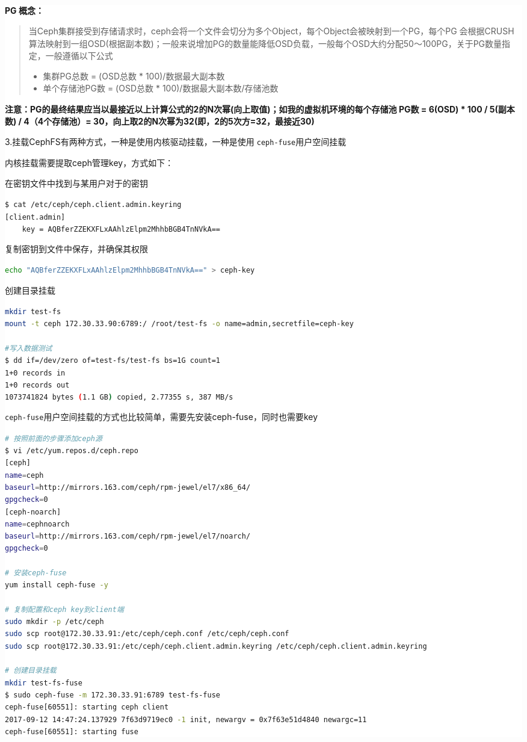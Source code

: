 **PG 概念：**

> 当Ceph集群接受到存储请求时，ceph会将一个文件会切分为多个Object，每个Object会被映射到一个PG，每个PG 会根据CRUSH算法映射到一组OSD(根据副本数)；一般来说增加PG的数量能降低OSD负载，一般每个OSD大约分配50～100PG，关于PG数量指定，一般遵循以下公式
> * 集群PG总数 = (OSD总数 * 100)/数据最大副本数
> * 单个存储池PG数 = (OSD总数 * 100)/数据最大副本数/存储池数

**注意：PG的最终结果应当以最接近以上计算公式的2的N次幂(向上取值)；如我的虚拟机环境的每个存储池 PG数 = 6(OSD) * 100 / 5(副本数) / 4（4个存储池）= 30，向上取2的N次幂为32(即，2的5次方=32，最接近30)**

3.挂载CephFS有两种方式，一种是使用内核驱动挂载，一种是使用 `ceph-fuse`用户空间挂载

内核挂载需要提取ceph管理key，方式如下：

在密钥文件中找到与某用户对于的密钥

```bash
$ cat /etc/ceph/ceph.client.admin.keyring
[client.admin]
	key = AQBferZZEKXFLxAAhlzElpm2MhhbBGB4TnNVkA==
```

复制密钥到文件中保存，并确保其权限

```bash
echo "AQBferZZEKXFLxAAhlzElpm2MhhbBGB4TnNVkA==" > ceph-key
```

创建目录挂载

```bash
mkdir test-fs
mount -t ceph 172.30.33.90:6789:/ /root/test-fs -o name=admin,secretfile=ceph-key

#写入数据测试
$ dd if=/dev/zero of=test-fs/test-fs bs=1G count=1
1+0 records in
1+0 records out
1073741824 bytes (1.1 GB) copied, 2.77355 s, 387 MB/s
```

`ceph-fuse`用户空间挂载的方式也比较简单，需要先安装ceph-fuse，同时也需要key

```bash
# 按照前面的步骤添加ceph源
$ vi /etc/yum.repos.d/ceph.repo
[ceph]
name=ceph
baseurl=http://mirrors.163.com/ceph/rpm-jewel/el7/x86_64/
gpgcheck=0
[ceph-noarch]
name=cephnoarch
baseurl=http://mirrors.163.com/ceph/rpm-jewel/el7/noarch/
gpgcheck=0

# 安装ceph-fuse
yum install ceph-fuse -y

# 复制配置和ceph key到client端
sudo mkdir -p /etc/ceph
sudo scp root@172.30.33.91:/etc/ceph/ceph.conf /etc/ceph/ceph.conf
sudo scp root@172.30.33.91:/etc/ceph/ceph.client.admin.keyring /etc/ceph/ceph.client.admin.keyring

# 创建目录挂载
mkdir test-fs-fuse
$ sudo ceph-fuse -m 172.30.33.91:6789 test-fs-fuse
ceph-fuse[60551]: starting ceph client
2017-09-12 14:47:24.137929 7f63d9719ec0 -1 init, newargv = 0x7f63e51d4840 newargc=11
ceph-fuse[60551]: starting fuse

```